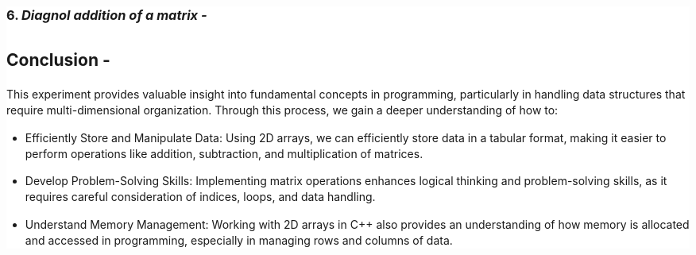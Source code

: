 ### 6. *Diagnol addition of a matrix -*


## Conclusion -
This experiment provides valuable insight into fundamental concepts in programming, particularly in handling data structures that require multi-dimensional organization. Through this process, we gain a deeper understanding of how to: <br>

* Efficiently Store and Manipulate Data: Using 2D arrays, we can efficiently store data in a tabular format, making it easier to perform operations like addition, subtraction, and multiplication of matrices.

* Develop Problem-Solving Skills: Implementing matrix operations enhances logical thinking and problem-solving skills, as it requires careful consideration of indices, loops, and data handling.

* Understand Memory Management: Working with 2D arrays in C++ also provides an understanding of how memory is allocated and accessed in programming, especially in managing rows and columns of data.
